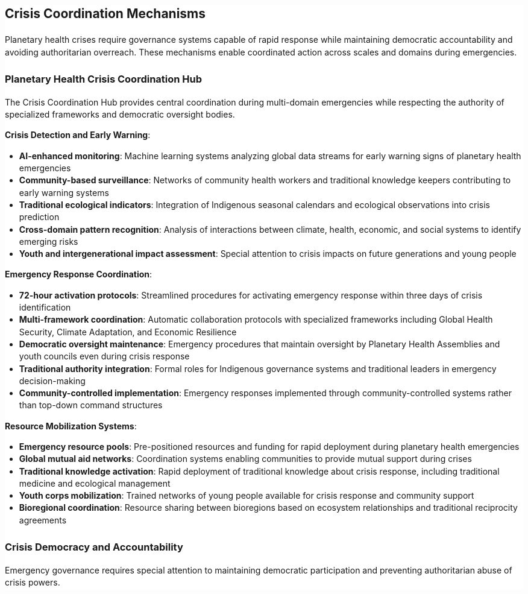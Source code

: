 ## <a id="crisis-coordination"></a>Crisis Coordination Mechanisms

Planetary health crises require governance systems capable of rapid response while maintaining democratic accountability and avoiding authoritarian overreach. These mechanisms enable coordinated action across scales and domains during emergencies.

### Planetary Health Crisis Coordination Hub

The Crisis Coordination Hub provides central coordination during multi-domain emergencies while respecting the authority of specialized frameworks and democratic oversight bodies.

**Crisis Detection and Early Warning**:
- **AI-enhanced monitoring**: Machine learning systems analyzing global data streams for early warning signs of planetary health emergencies
- **Community-based surveillance**: Networks of community health workers and traditional knowledge keepers contributing to early warning systems
- **Traditional ecological indicators**: Integration of Indigenous seasonal calendars and ecological observations into crisis prediction
- **Cross-domain pattern recognition**: Analysis of interactions between climate, health, economic, and social systems to identify emerging risks
- **Youth and intergenerational impact assessment**: Special attention to crisis impacts on future generations and young people

**Emergency Response Coordination**:
- **72-hour activation protocols**: Streamlined procedures for activating emergency response within three days of crisis identification
- **Multi-framework coordination**: Automatic collaboration protocols with specialized frameworks including Global Health Security, Climate Adaptation, and Economic Resilience
- **Democratic oversight maintenance**: Emergency procedures that maintain oversight by Planetary Health Assemblies and youth councils even during crisis response
- **Traditional authority integration**: Formal roles for Indigenous governance systems and traditional leaders in emergency decision-making
- **Community-controlled implementation**: Emergency responses implemented through community-controlled systems rather than top-down command structures

**Resource Mobilization Systems**:
- **Emergency resource pools**: Pre-positioned resources and funding for rapid deployment during planetary health emergencies
- **Global mutual aid networks**: Coordination systems enabling communities to provide mutual support during crises
- **Traditional knowledge activation**: Rapid deployment of traditional knowledge about crisis response, including traditional medicine and ecological management
- **Youth corps mobilization**: Trained networks of young people available for crisis response and community support
- **Bioregional coordination**: Resource sharing between bioregions based on ecosystem relationships and traditional reciprocity agreements

### Crisis Democracy and Accountability

Emergency governance requires special attention to maintaining democratic participation and preventing authoritarian abuse of crisis powers.
